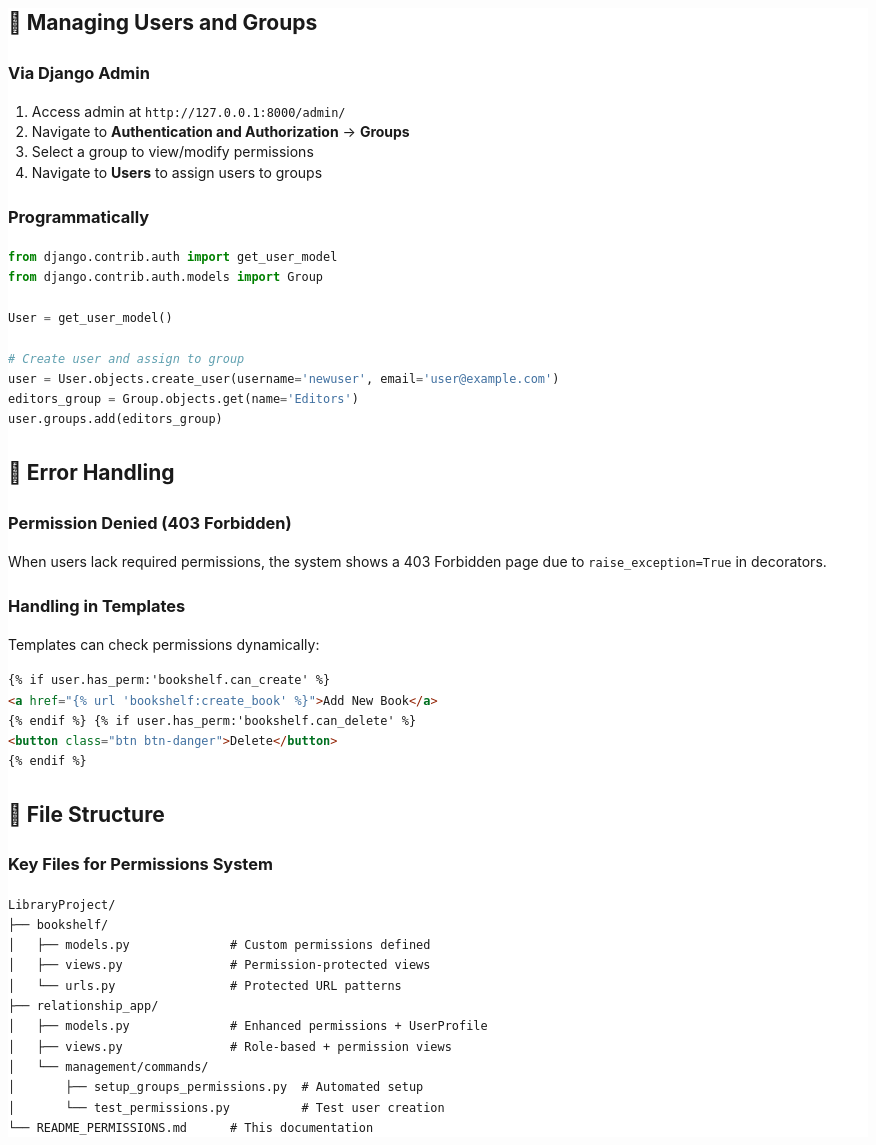 ## 🔧 Managing Users and Groups

### Via Django Admin

1. Access admin at `http://127.0.0.1:8000/admin/`
2. Navigate to **Authentication and Authorization** → **Groups**
3. Select a group to view/modify permissions
4. Navigate to **Users** to assign users to groups

### Programmatically

```python
from django.contrib.auth import get_user_model
from django.contrib.auth.models import Group

User = get_user_model()

# Create user and assign to group
user = User.objects.create_user(username='newuser', email='user@example.com')
editors_group = Group.objects.get(name='Editors')
user.groups.add(editors_group)
```

## 🚦 Error Handling

### Permission Denied (403 Forbidden)

When users lack required permissions, the system shows a 403 Forbidden page due to `raise_exception=True` in decorators.

### Handling in Templates

Templates can check permissions dynamically:

```html
{% if user.has_perm:'bookshelf.can_create' %}
<a href="{% url 'bookshelf:create_book' %}">Add New Book</a>
{% endif %} {% if user.has_perm:'bookshelf.can_delete' %}
<button class="btn btn-danger">Delete</button>
{% endif %}
```

## 📁 File Structure

### Key Files for Permissions System

```
LibraryProject/
├── bookshelf/
│   ├── models.py              # Custom permissions defined
│   ├── views.py               # Permission-protected views
│   └── urls.py                # Protected URL patterns
├── relationship_app/
│   ├── models.py              # Enhanced permissions + UserProfile
│   ├── views.py               # Role-based + permission views
│   └── management/commands/
│       ├── setup_groups_permissions.py  # Automated setup
│       └── test_permissions.py          # Test user creation
└── README_PERMISSIONS.md      # This documentation
```
